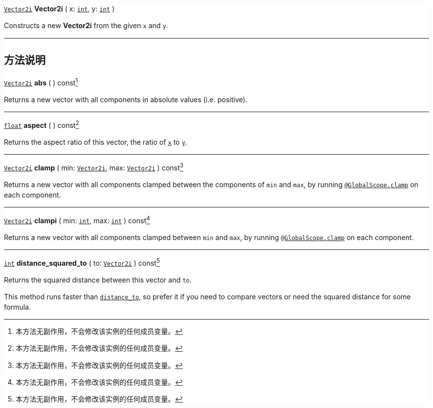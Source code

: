 [`Vector2i`](class_vector2i.md) **Vector2i** ( x: [`int`](class_int.md), y: [`int`](class_int.md) )

Constructs a new **Vector2i** from the given `x` and `y`.



---

## 方法说明

<div id="_class_vector2i_method_abs"></div>

[`Vector2i`](class_vector2i.md) **abs** ( ) const[^const]<div id="class_vector2i_method_abs"></div>

Returns a new vector with all components in absolute values (i.e. positive).



---

<div id="_class_vector2i_method_aspect"></div>

[`float`](class_float.md) **aspect** ( ) const[^const]<div id="class_vector2i_method_aspect"></div>

Returns the aspect ratio of this vector, the ratio of [`x`](class_vector2i.md#class_vector2i_property_x) to [`y`](class_vector2i.md#class_vector2i_property_y).



---

<div id="_class_vector2i_method_clamp"></div>

[`Vector2i`](class_vector2i.md) **clamp** ( min: [`Vector2i`](class_vector2i.md), max: [`Vector2i`](class_vector2i.md) ) const[^const]<div id="class_vector2i_method_clamp"></div>

Returns a new vector with all components clamped between the components of `min` and `max`, by running [`@GlobalScope.clamp`](class_@globalscope.md#class_@globalscope_method_clamp) on each component.



---

<div id="_class_vector2i_method_clampi"></div>

[`Vector2i`](class_vector2i.md) **clampi** ( min: [`int`](class_int.md), max: [`int`](class_int.md) ) const[^const]<div id="class_vector2i_method_clampi"></div>

Returns a new vector with all components clamped between `min` and `max`, by running [`@GlobalScope.clamp`](class_@globalscope.md#class_@globalscope_method_clamp) on each component.



---

<div id="_class_vector2i_method_distance_squared_to"></div>

[`int`](class_int.md) **distance_squared_to** ( to: [`Vector2i`](class_vector2i.md) ) const[^const]<div id="class_vector2i_method_distance_squared_to"></div>

Returns the squared distance between this vector and `to`.

This method runs faster than [`distance_to`](class_vector2i.md#class_vector2i_method_distance_to), so prefer it if you need to compare vectors or need the squared distance for some formula.


[^virtual]: 本方法通常需要用户覆盖才能生效。
[^const]: 本方法无副作用，不会修改该实例的任何成员变量。
[^vararg]: 本方法除了能接受在此处描述的参数外，还能够继续接受任意数量的参数。
[^constructor]: 本方法用于构造某个类型。
[^static]: 调用本方法无需实例，可直接使用类名进行调用。
[^operator]: 本方法描述的是使用本类型作为左操作数的有效运算符。
[^bitfield]: 这个值是由下列位标志构成位掩码的整数。
[^void]: 无返回值。